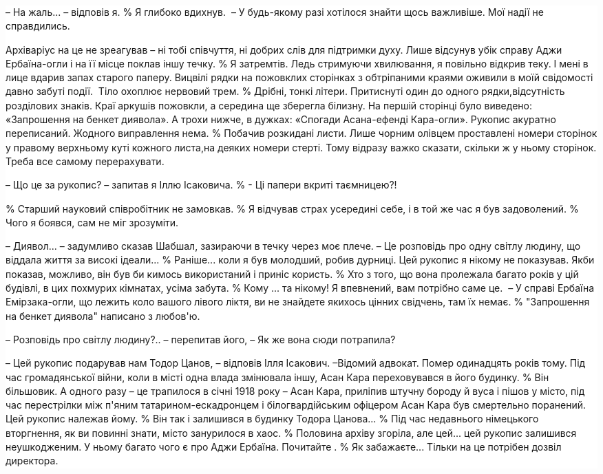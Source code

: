– На жаль... – відповів я.
% Я глибоко вдихнув.
 – У будь-якому разі хотілося знайти щось важливіше.
Мої надії не справдились.

Архіваріус на це не зреагував – ні тобі співчуття, ні добрих слів для підтримки духу.
Лише відсунув убік справу Аджи Ербаїна-огли і на її місце поклав іншу течку.
% Я затремтів.
Ледь стримуючи хвилювання, я повільно відкрив теку.
І мені в лице вдарив запах старого паперу.
Вицвілі рядки на пожовклих сторінках з обтріпаними краями оживили в моїй свідомості давно забуті події.
 Тіло охоплює нервовий трем.
% Дрібні, тонкі літери.
Притиснуті один до одного рядки,відсутність розділових знаків.
Краї аркушів пожовкли, а середина ще зберегла білизну.
На першій сторінці було виведено: «Запрошення на бенкет диявола».
А трохи нижче, в дужках: «Спогади Асана-ефенді Кара-огли».
Рукопис акуратно переписаний.
Жодного виправлення нема.
% Побачив розкидані листи.
Лише чорним олівцем проставлені номери сторінок у правому верхньому куті кожного листа,на деяких номери стерті.
Тому відразу важко сказати, скільки ж у ньому сторінок.
Треба все самому перерахувати.

– Що це за рукопис? – запитав я Іллю Ісаковича.
% - Ці папери вкриті таємницею?!

% Старший науковий співробітник не замовкав.
% Я відчував страх усередині себе, і в той же час я був задоволений.
% Чого я боявся, сам не міг зрозуміти.

– Диявол... – задумливо сказав Шабшал, зазираючи в течку через моє плече.
– Це розповідь про одну світлу людину, що віддала життя за високі ідеали...
% Раніше... коли я був молодший, робив дурниці.
Цей рукопис я нікому не показував.
Якби показав, можливо, він був би кимось використаний і приніс користь.
% Хто з того, що вона пролежала багато років у цій будівлі, в цих похмурих кімнатах, усіма забута.
% Кому ... та нікому!
Я впевнений, вам потрібно саме це.
 – У справі Ербаїна Емірзака-огли, що лежить коло вашого лівого ліктя, ви не знайдете якихось цінних свідчень, там їх немає.
% "Запрошення на бенкет диявола" написано з любов'ю.

– Розповідь про світлу людину?.. – перепитав його, – Як же вона сюди потрапила?

– Цей рукопис подарував нам Тодор Цанов, – відповів Ілля Ісакович.
–Відомий адвокат.
Помер одинадцять років тому.
Під час громадянської війни, коли в місті одна влада змінювала іншу, Асан Кара переховувався в його будинку.
% Він більшовик.
А одного разу – це трапилося в січні 1918 року – Асан Кара, приліпив штучну бороду й вуса і пішов у місто, під час перестрілки між п'яним татарином-ескадронцем і білогвардійським офіцером Асан Кара був смертельно поранений.
Цей рукопис належав йому.
% Він так і залишився в будинку Тодора Цанова...
% Під час недавнього німецького вторгнення, як ви повинні знати, місто занурилося в хаос.
% Половина архіву згоріла, але цей... цей рукопис залишився неушкодженим.
У ньому багато чого є про Аджи Ербаїна.
Почитайте .
% Як забажаєте...
Тільки на це потрібен дозвіл директора.
